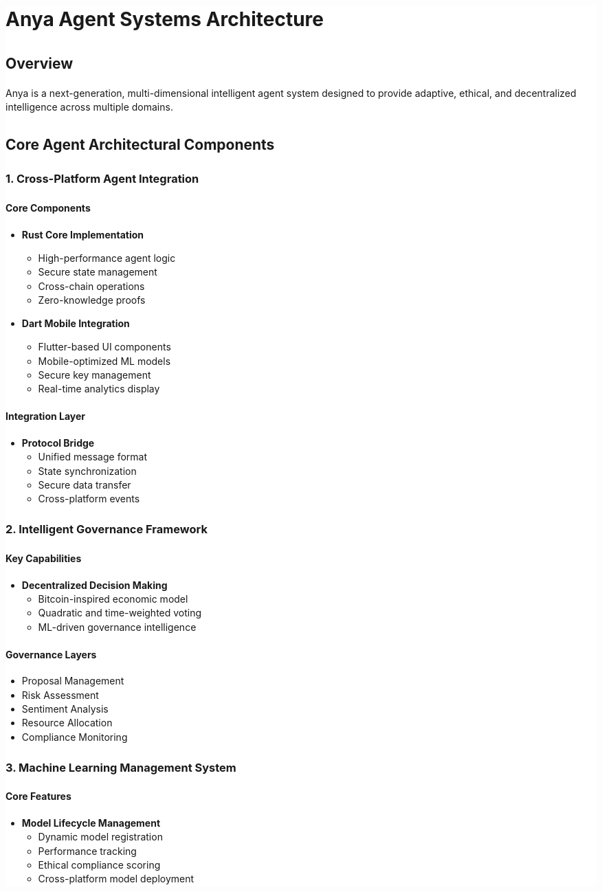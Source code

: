 # Anya Agent Systems Architecture

## Overview
Anya is a next-generation, multi-dimensional intelligent agent system designed to provide adaptive, ethical, and decentralized intelligence across multiple domains.

## Core Agent Architectural Components

### 1. Cross-Platform Agent Integration
#### Core Components
- **Rust Core Implementation**
  - High-performance agent logic
  - Secure state management
  - Cross-chain operations
  - Zero-knowledge proofs

- **Dart Mobile Integration**
  - Flutter-based UI components
  - Mobile-optimized ML models
  - Secure key management
  - Real-time analytics display

#### Integration Layer
- **Protocol Bridge**
  - Unified message format
  - State synchronization
  - Secure data transfer
  - Cross-platform events

### 2. Intelligent Governance Framework
#### Key Capabilities
- **Decentralized Decision Making**
  - Bitcoin-inspired economic model
  - Quadratic and time-weighted voting
  - ML-driven governance intelligence

#### Governance Layers
- Proposal Management
- Risk Assessment
- Sentiment Analysis
- Resource Allocation
- Compliance Monitoring

### 3. Machine Learning Management System
#### Core Features
- **Model Lifecycle Management**
  - Dynamic model registration
  - Performance tracking
  - Ethical compliance scoring
  - Cross-platform model deployment
